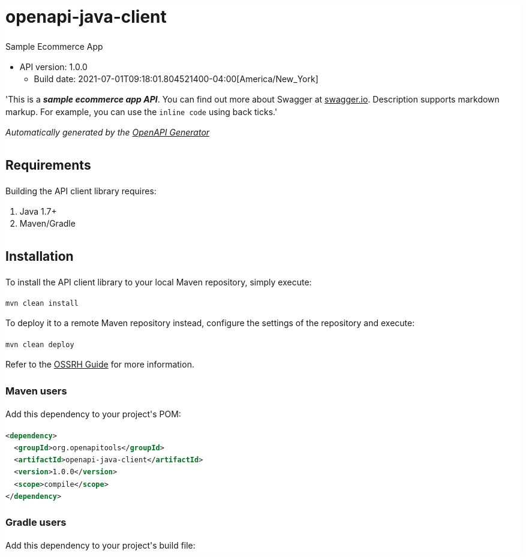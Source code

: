 # openapi-java-client

Sample Ecommerce App
- API version: 1.0.0
  - Build date: 2021-07-01T09:18:01.804521400-04:00[America/New_York]

'This is a ***sample ecommerce app API***.  You can find out more about Swagger at [swagger.io](http://swagger.io). Description supports markdown markup. For example, you can use the `inline code` using back ticks.'



*Automatically generated by the [OpenAPI Generator](https://openapi-generator.tech)*


## Requirements

Building the API client library requires:
1. Java 1.7+
2. Maven/Gradle

## Installation

To install the API client library to your local Maven repository, simply execute:

```shell
mvn clean install
```

To deploy it to a remote Maven repository instead, configure the settings of the repository and execute:

```shell
mvn clean deploy
```

Refer to the [OSSRH Guide](http://central.sonatype.org/pages/ossrh-guide.html) for more information.

### Maven users

Add this dependency to your project's POM:

```xml
<dependency>
  <groupId>org.openapitools</groupId>
  <artifactId>openapi-java-client</artifactId>
  <version>1.0.0</version>
  <scope>compile</scope>
</dependency>
```

### Gradle users

Add this dependency to your project's build file:
